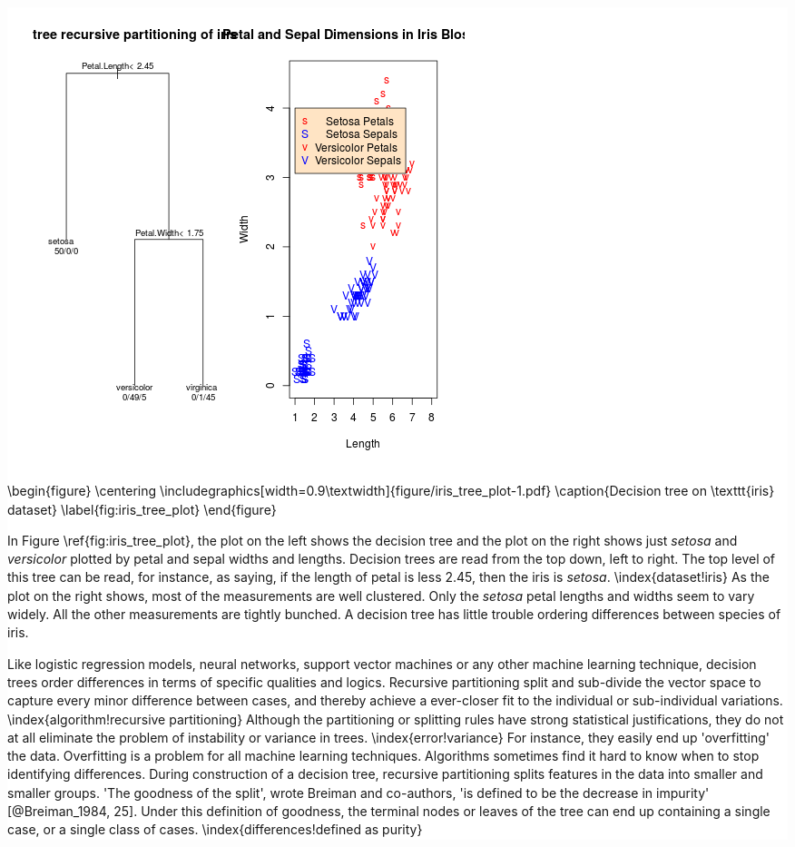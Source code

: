 ![Decision tree on _iris_ dataset](figure/iris_tree_plot-1.png)

\begin{figure}
  \centering
      \includegraphics[width=0.9\textwidth]{figure/iris_tree_plot-1.pdf}
        \caption{Decision tree on \texttt{iris} dataset}
  \label{fig:iris_tree_plot}
\end{figure}

In Figure \ref{fig:iris_tree_plot}, the plot on the left shows the decision tree and the plot on the right shows just _setosa_ and _versicolor_  plotted by petal and sepal widths and lengths. Decision trees are read from the top down, left to right. The top level of this tree can be read, for instance, as saying, if the length of petal is less 2.45, then the iris is _setosa_. \index{dataset!iris} As the plot on the right shows, most of the measurements are well clustered. Only the _setosa_ petal lengths and widths seem to vary widely. All the other measurements are tightly bunched. A decision tree has little trouble ordering differences between species of iris. 

Like logistic regression models, neural networks, support vector machines or any other machine learning technique, decision trees order  differences in terms of specific qualities and logics. Recursive partitioning  split and sub-divide the vector space to capture every minor difference between cases, and thereby achieve a ever-closer fit to the individual or sub-individual variations. \index{algorithm!recursive partitioning} Although the partitioning or splitting rules have strong statistical justifications, they do not at all eliminate the problem of instability or variance in trees. \index{error!variance}  For instance, they easily end up 'overfitting' the data. Overfitting is a problem for all machine learning techniques. Algorithms sometimes find it hard to know when to stop identifying differences. During construction of a decision tree, recursive partitioning splits features in the data into smaller and smaller groups. 'The goodness of the split', wrote Breiman and co-authors, 'is defined to be the decrease in impurity' [@Breiman_1984, 25]. Under this definition of goodness, the terminal nodes or leaves of the tree can end up containing a single case, or a single class of cases. \index{differences!defined as purity}


[^5.321]: The top 20 most cited publications in the field include  Ross Quinlan and Leo Breiman's papers on decision trees [@Quinlan_1986; @Breiman_1984], Vladimir Vapnik and Corinna Cortes' support vector machines papers [@Vapnik_1999; @Cortes_1995],  an early textbook written by a computer scientist on machine learning [@Mitchell_1997], a textbook and software package on data mining using Java [@Witten_2005]; a textbook on pattern recognition dating from the 1970s [@Duda_2012], a tutorial on an error control technique (ROC - Receiver Operating Characteristics, first developed by the US military during WWII) and somewhat lower, another well-known textbook, this time on neural networks and pattern recognition [@Bishop_2006].  \index{machine learning!publications!most cited}
[^5.01]: See [@Kitchin_2014] for a survey of the major epistemological commitments in 'Big Data' discourse. These largely derived from predictive and inferential techniques of machine learners. \index{Kitchin, Rob!on epistemology of 'big data'}
[^5.02]:  While Foucault tends to retain a decoupled subject-object relation in the production of statements,  I tend to see these enunciative modalities as distributed across people and things. As always, machine learner is a composite term for this distribution. 
[^5.03]:  These objections and resistances to early decision trees echo today in discussions around pattern recognition, knowledge discovery and data-mining in science and commerce.  The problem of what computers do to the analysis of empirical data is long-standing. 
[^5.04]: Many authors have suggested that algorithms should be the focus of more attention. The sociologist Mike Savage, in his account of the growth of 'descriptive assemblages' based around large scale data mining of transactions, administrative records and social media practice concludes:
[^5.1]: Quinlan's papers  and book on versions of the decision tree (`ID3` and `c4.5`) are both amongst the top ten the most highly cited references in the machine literature itself. Google Scholar reports over 20,00 citations of the Quinlan's book _C4.5: Programs for Machine Learning_ [@Quinlan_1993] (although far fewer appear in Thomson Reuters Web of Science). Several years ago,  `C4.5` was voted the top data mining algorithm [@Wu_2008]. While I don't discuss Quinlan's work in much detail here, we should note as a computer scientist, Quinlan takes a much more rule-based approach to decision tree that Breiman and co-authors. \index{Quinlan, John Ross!induction tree} \index{machine learner!\texttt{C4.5}}
[^5.06]:  Other `R` packages such as `party` [@Hothorn_2006] and `tree` [@Ripley_2014] also use recursive partitioning, but with various tweaks and optimisations that I leave aside here. \index{R!packages!\texttt{party}} \index{R!packages!\texttt{party}}
[^5.08]: _Elements of Statistical Learning_ uses the term 'pattern' only occasionally. The term appears 33 times there, and mainly in the bibliography. Apart from Brian Ripley's _Pattern Recognition and Neural Networks_ [@Ripley_1996], statisticians largely eschew the term. Computer scientists like it more, and particularly in work on the classification of images (see Christopher Bishop _Pattern Recognition and Machine Learning_ [@Bishop_2006]. Hastie, Tibshirani and Friedman, as statistical  machine learners, confine their use of pattern to the term 'pattern recognition'. \index{pattern!as a term in machine learning}
[^5.12]:  `iris` is a very small dataset, a pre-computational miniature. \index{dataset!iris}  That diminutive character makes it diagrammatically mobile.  It supports a rhizomatic ecosystem of examples scattered across the machine learning literature.    The usual framing of the classification problem is how to decide whether a given iris blossom is of the species _virginica_, _setosa_ or _versicolor.   These irises don't grow in forests -- they are more often found in riverbanks and meadows --  but they do offer a variety of illustrations of how machine learning classifiers are brought to bear on classification problems. Here the classification problem is taxonomic - the  _iris_ genus has various sub-genera, and sections within the sub-genera.Setosa, _virginica_ and _versicolor_ all belong to the sub-genus _Limniris_. This botanical context is  routinely ignored in  machine learning applications. In machine learning textbooks and tutorials, `iris` typically would be used to demonstrate how cleanly a classifier can separate the different kinds of irises. \index{dataset!\texttt{iris}}
[^5.70]: The support vector machine is distinctive in its transformations of data, and this owes something to history, politics and geography. Vapnik trained and worked of decades in the former USSR as a mathematician and statistician. His writings on the problems of pattern recognition contrast greatly with other engineers, statisticians and computer scientists  in their  robustly theoretical formalism. A highly cited 1971 publication with  Alexey Chervonenkis 'On the uniform convergence of relative frequencies of events to their probabilities' (published in Russian in 1968 ) [@Vapnik_1971] sets the formal tone of this work. In ensuing publications in Russian and then in English after Vapnik moved from Moscow to AT&T's New Jersey Bell Labs in 1990, Vapnik's work remains quite formally mathematical. Although it pertains to 'learning machines,' machine here are understood mathematically simply as 'the implementation of a set of functions' [@Vapnik_1999, 17]. \index{Vapnik, Vladimir} The way that Vapnik develops a theory of learning owes little visible debt to actual attempts to work with data or experience in doing statistics in any particular domain. This contrasts greatly for instance with the work of statisticians like Breiman or Friedman or even computer scientists like Quinlan or Le Cun whose work lies much closer to fields of application.  Vapnik's work, like that of the Russian mathematician Andrey Kolmogorov he draws on, differs from many other contributions to machine learning partly by virtue of this formality and its efforts to derive insight into machine learning by theorising learning. The _Vapnik-Chervonenkis dimension_( VC dimension), a very widely used way of defining the capacity of a particular machine learning technique to recognise patterns in data dates from his work in the 1960s and underpins a general theory of 'learning.' Vapnik writes in 1995, \index{pattern!Vapnik-Chervonenkis dimension of}
[^5.112]: _Elements of Statistical Learning_ also devotes a chapter to support vector machines [@Hastie_2009, Chapter 14]
[^5.22]: Despite the in-principle commitment to any form of function, machine learning strongly prefers forms that can either be visualised on a plane (using the visual grammar of lines, dots, axes, labels, colours, shapes, etc.), or can be computed in form of matrix or vectorised calculations focused on planes. \index{vectorisation} Many of the techniques that grapple with complicated datasets seek to reduce their dimensionality so that lines, planes and regular curves can be applied to them: multi-dimensional scaling (MDS),  factor analysis, principal component analysis (PCA), or self-organising maps (SOM) are just a few examples of this. \index{function!linear} \index{machine learner!principal component analysis} \index{machine learner!multidimensional scaling} \index{machine learner!self-organizing maps}
[^5.23]: Neural network researchers have heavily used the MNIST dataset. I discuss some of that work in chapter \ref{ch:subjects}.  The handwritten MNIST also appear in _Elements of Statistical Learning_ , where they are used to compare the generalization error (see previous chapter) of a _k_ nearest neighbours, convolutional neural network, and a 'degree-9 polynomial' support vector machine  [@Hastie_2009, 408]. \index{dataset!\texttt{mnist}} What about the handwritten digits attracts so many machine learning techniques? The logistics of the US Postal Service aside (since the `mnist` datasets continue to be used by machine learners well after the problem of scrawl on letters has been sorted), the variations, the regularities, and the banal everydayness of these digits  furnish a referential locus, whose existence as a facts, things or events in the world is less important than the relations of similarity and differences it poses. \index{referential} 
[^5.300]:  As we have seen on several occasions, the vector space invites a certain form of classification based on the search for the best line, the line of best fit, or the most discriminating line, the line that best divides things from each other. Linear regression is not called 'linear' for no reason. And Fisher's 'discriminant functions' were later called 'linear discriminant analysis' for the same reason: they divide the vector space into different regions ('decision regions') separated by 'linear decision boundaries' [@Alpaydin_2010, 53]. Almost all machine learners are aware of and try to address the idealism or abstraction of the line or plane. \index{abstraction!of line and plane}
[^5.81]: This cheapness appeared already in the cat machine learner  discussed in the introduction. Heather McArthur's`kittydar` cat image classifier implemented a support vector machine in Javasript that runs in a browser. Cats are classified cheaply there. \index{machine learner!kittydar}